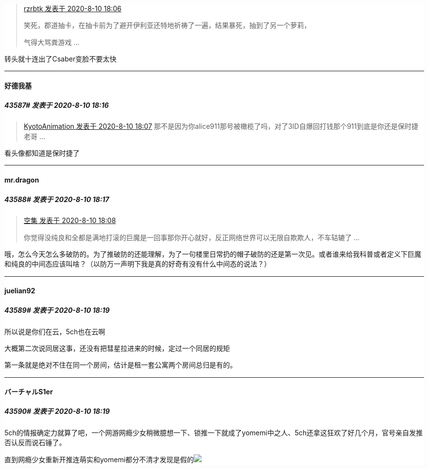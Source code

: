 
<blockquote><a href="httphttps://bbs.saraba1st.com/2b/forum.php?mod=redirect&amp;goto=findpost&amp;pid=48383524&amp;ptid=1941579" target="_blank">rzrbtk 发表于 2020-8-10 18:06</a>

笑死，郡道抽卡，在抽卡前为了避开伊利亚还特地祈祷了一遍，结果暴死，抽到了另一个萝莉，

气得大骂粪游戏 ...</blockquote>
转头就十连出了Csaber变脸不要太快


-----

####  好德我基  
##### 43587#       发表于 2020-8-10 18:16


<blockquote><a href="httphttps://bbs.saraba1st.com/2b/forum.php?mod=redirect&amp;goto=findpost&amp;pid=48383544&amp;ptid=1941579" target="_blank">KyotoAnimation 发表于 2020-8-10 18:07</a>
那不是因为你alice911那号被橄榄了吗，对了3ID自爆回打钱那个911到底是你还是保时捷老哥 ...</blockquote>
看头像都知道是保时捷了


-----

####  mr.dragon  
##### 43588#       发表于 2020-8-10 18:17


<blockquote><a href="httphttps://bbs.saraba1st.com/2b/forum.php?mod=redirect&amp;goto=findpost&amp;pid=48383560&amp;ptid=1941579" target="_blank">空集 发表于 2020-8-10 18:08</a>

你觉得没纯良和全都是满地打滚的巨魔是一回事那你开心就好，反正网络世界可以无限自欺欺人，不车轱辘了 ...</blockquote>
哦，怎么今天怎么多破防的。为了推破防的还能理解，为了一句楼里日常扔的帽子破防的还是第一次见。或者谁来给我科普或者定义下巨魔和纯良的中间态应该叫啥？（以防万一声明下我是真的好奇有没有什么中间态的说法？）


-----

####  juelian92  
##### 43589#       发表于 2020-8-10 18:19


所以说是你们在云，5ch也在云啊


大概第二次说同居这事，还没有把彗星拉进来的时候，定过一个同居的规矩


第一条就是绝对不住在同一个房间，估计是租一套公寓两个房间总归是有的。


-----

####  バーチャルS1er  
##### 43590#       发表于 2020-8-10 18:19


5ch的情报确定力就算了吧，一个网游网瘾少女稍微臆想一下、锁推一下就成了yomemi中之人、5ch还拿这狂欢了好几个月，官号亲自发推否认反而说石锤了。


直到网瘾少女重新开推连萌实和yomemi都分不清才发现是假的<img src="https://static.saraba1st.com/image/smiley/face2017/067.png" referrerpolicy="no-referrer">
